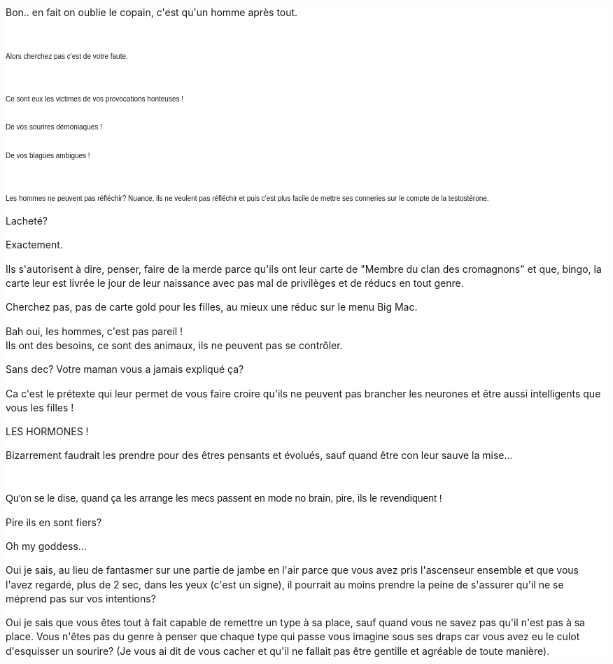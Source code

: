 <p>Bon.. en fait on oublie le copain, c'est qu'un homme après tout.</span></span><br /><span style="font-size: x-small;"><span style="font-family: Verdana,Arial,Helvetica,sans-serif;"><br style="font-family: Verdana,Arial,Helvetica,sans-serif;" /></span><br style="font-family: Verdana,Arial,Helvetica,sans-serif;" /><span style="font-family: Verdana,Arial,Helvetica,sans-serif;">Alors cherchez pas c'est de votre faute.</span><br style="font-family: Verdana,Arial,Helvetica,sans-serif;" /><br style="font-family: Verdana,Arial,Helvetica,sans-serif;" /><br style="font-family: Verdana,Arial,Helvetica,sans-serif;" /><span style="font-family: Verdana,Arial,Helvetica,sans-serif;">Ce sont eux les victimes de vos provocations honteuses !</span><br style="font-family: Verdana,Arial,Helvetica,sans-serif;" /><br style="font-family: Verdana,Arial,Helvetica,sans-serif;" /><span style="font-family: Verdana,Arial,Helvetica,sans-serif;"> De vos sourires démoniaques !</span><br style="font-family: Verdana,Arial,Helvetica,sans-serif;" /><br style="font-family: Verdana,Arial,Helvetica,sans-serif;" /><span style="font-family: Verdana,Arial,Helvetica,sans-serif;"> De vos blagues ambigues !</span><br style="font-family: Verdana,Arial,Helvetica,sans-serif;" /><br style="font-family: Verdana,Arial,Helvetica,sans-serif;" /><br style="font-family: Verdana,Arial,Helvetica,sans-serif;" /><span style="font-family: Verdana,Arial,Helvetica,sans-serif;">Les  hommes ne peuvent pas réfléchir? Nuance, ils ne veulent pas réfléchir  et puis c'est plus facile de mettre ses conneries sur le compte de la  testostérone.</p>
<p>Lacheté?</p>
<p>Exactement.</p>
<p>Ils s'autorisent  à dire, penser, faire de la merde parce qu'ils ont leur carte de  "Membre du clan des cromagnons" et que, bingo, la carte leur est livrée  le jour de leur naissance avec pas mal de privilèges et de réducs en  tout genre.</p>
<p>Cherchez pas, pas de carte gold pour les filles, au mieux une réduc sur le menu Big Mac.</p>
<p>Bah oui, les hommes, c'est pas pareil !<br />Ils ont des besoins, ce sont des animaux, ils ne peuvent pas se contrôler.</p>
<p>Sans dec? Votre maman vous a jamais expliqué ça?</p>
<p>Ca  c'est le prétexte qui leur permet de vous faire croire qu'ils ne  peuvent pas brancher les neurones et être aussi intelligents que vous  les filles !</p>
<p>LES HORMONES !</p>
<p>Bizarrement faudrait les prendre pour des êtres pensants et évolués, sauf quand être con leur sauve la mise...<br /><br style="font-family: Verdana,Arial,Helvetica,sans-serif;" /></span><br style="font-family: Verdana,Arial,Helvetica,sans-serif;" /><span style="font-family: Verdana,Arial,Helvetica,sans-serif;">Qu'on se le dise, quand ça les arrange les mecs passent en mode no brain, pire, ils le revendiquent !</p>
<p>Pire ils en sont fiers?</p>
<p>Oh my goddess...</p>
<p>Oui  je sais, au lieu de fantasmer sur une partie de jambe en l'air parce  que vous avez pris l'ascenseur ensemble et que vous l'avez regardé, plus  de 2 sec, dans les yeux (c'est un signe), il pourrait au moins prendre  la peine de s'assurer qu'il ne se méprend pas sur vos intentions?</p>
<p>Oui  je sais que vous êtes tout à fait capable de remettre un type à sa  place, sauf quand vous ne savez pas qu'il n'est pas à sa place. Vous  n'êtes pas du genre à penser que chaque type qui passe vous imagine sous  ses draps car vous avez eu le culot d'esquisser un sourire? (Je vous ai  dit de vous cacher et qu'il ne fallait pas être gentille et agréable de  toute manière).</p>